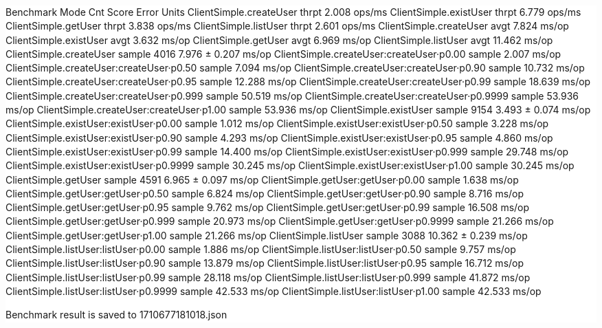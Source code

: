 Benchmark                                     Mode   Cnt   Score   Error   Units
ClientSimple.createUser                      thrpt         2.008          ops/ms
ClientSimple.existUser                       thrpt         6.779          ops/ms
ClientSimple.getUser                         thrpt         3.838          ops/ms
ClientSimple.listUser                        thrpt         2.601          ops/ms
ClientSimple.createUser                       avgt         7.824           ms/op
ClientSimple.existUser                        avgt         3.632           ms/op
ClientSimple.getUser                          avgt         6.969           ms/op
ClientSimple.listUser                         avgt        11.462           ms/op
ClientSimple.createUser                     sample  4016   7.976 ± 0.207   ms/op
ClientSimple.createUser:createUser·p0.00    sample         2.007           ms/op
ClientSimple.createUser:createUser·p0.50    sample         7.094           ms/op
ClientSimple.createUser:createUser·p0.90    sample        10.732           ms/op
ClientSimple.createUser:createUser·p0.95    sample        12.288           ms/op
ClientSimple.createUser:createUser·p0.99    sample        18.639           ms/op
ClientSimple.createUser:createUser·p0.999   sample        50.519           ms/op
ClientSimple.createUser:createUser·p0.9999  sample        53.936           ms/op
ClientSimple.createUser:createUser·p1.00    sample        53.936           ms/op
ClientSimple.existUser                      sample  9154   3.493 ± 0.074   ms/op
ClientSimple.existUser:existUser·p0.00      sample         1.012           ms/op
ClientSimple.existUser:existUser·p0.50      sample         3.228           ms/op
ClientSimple.existUser:existUser·p0.90      sample         4.293           ms/op
ClientSimple.existUser:existUser·p0.95      sample         4.860           ms/op
ClientSimple.existUser:existUser·p0.99      sample        14.400           ms/op
ClientSimple.existUser:existUser·p0.999     sample        29.748           ms/op
ClientSimple.existUser:existUser·p0.9999    sample        30.245           ms/op
ClientSimple.existUser:existUser·p1.00      sample        30.245           ms/op
ClientSimple.getUser                        sample  4591   6.965 ± 0.097   ms/op
ClientSimple.getUser:getUser·p0.00          sample         1.638           ms/op
ClientSimple.getUser:getUser·p0.50          sample         6.824           ms/op
ClientSimple.getUser:getUser·p0.90          sample         8.716           ms/op
ClientSimple.getUser:getUser·p0.95          sample         9.762           ms/op
ClientSimple.getUser:getUser·p0.99          sample        16.508           ms/op
ClientSimple.getUser:getUser·p0.999         sample        20.973           ms/op
ClientSimple.getUser:getUser·p0.9999        sample        21.266           ms/op
ClientSimple.getUser:getUser·p1.00          sample        21.266           ms/op
ClientSimple.listUser                       sample  3088  10.362 ± 0.239   ms/op
ClientSimple.listUser:listUser·p0.00        sample         1.886           ms/op
ClientSimple.listUser:listUser·p0.50        sample         9.757           ms/op
ClientSimple.listUser:listUser·p0.90        sample        13.879           ms/op
ClientSimple.listUser:listUser·p0.95        sample        16.712           ms/op
ClientSimple.listUser:listUser·p0.99        sample        28.118           ms/op
ClientSimple.listUser:listUser·p0.999       sample        41.872           ms/op
ClientSimple.listUser:listUser·p0.9999      sample        42.533           ms/op
ClientSimple.listUser:listUser·p1.00        sample        42.533           ms/op

Benchmark result is saved to 1710677181018.json
